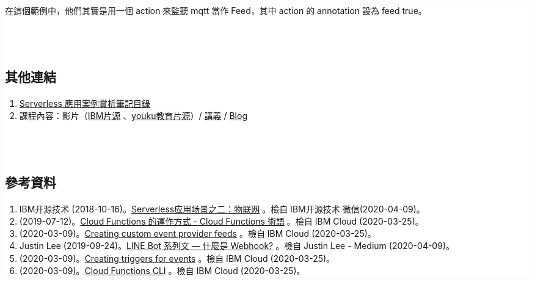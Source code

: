 在這個範例中，他們其實是用一個 action 來監聽 mqtt 當作 Feed，其中 action 的 annotation 設為 feed true。


 
<br><br> 

## 其他連結
1. [Serverless 應用案例賞析筆記目錄](/@CynthiaChuang/Serverless-Use-Cases-Study-Notes-Contents)
2. 課程內容：影片（[IBM片源](https://mediacenter.ibm.com/media/03_Serverless+%E5%9C%A8%E7%89%A9%E8%81%94%E7%BD%91%E9%A2%86%E5%9F%9F%E4%B8%AD%E7%9A%84%E5%BA%94%E7%94%A8/1_9u4hn9xd) 、[youku教育片源](https://v.youku.com/v_show/id_XMzg4MTM4MDEzNg==.html?spm=a2hzp.8253869.0.0)）/ [講義](https://github.com/dWChina/ibm-opentech-ma/blob/master/serverless-use-cases/Serverless-02.pdf) / [Blog](https://mp.weixin.qq.com/s/mDjTDcV-V25YRXbSFLNYyg)

<br><br> 

## 參考資料 
1. IBM开源技术 (2018-10-16)。[Serverless应用场景之二：物联网](https://mp.weixin.qq.com/s/mDjTDcV-V25YRXbSFLNYyg) 。檢自 IBM开源技术 微信(2020-04-09)。
2. (2019-07-12)。[Cloud Functions 的運作方式 - Cloud Functions 術語](https://cloud.ibm.com/docs/openwhisk?topic=cloud-functions-about#cloud-functions-terminology) 。檢自 IBM Cloud (2020-03-25)。
3. (2020-03-09)。[Creating custom event provider feeds](https://cloud.ibm.com/docs/openwhisk?topic=cloud-functions-feeds_custom) 。檢自 IBM Cloud (2020-03-25)。
4. Justin Lee (2019-09-24)。[LINE Bot 系列文 — 什麼是 Webhook?](https://medium.com/@justinlee_78563/line-bot-%E7%B3%BB%E5%88%97%E6%96%87-%E4%BB%80%E9%BA%BC%E6%98%AF-webhook-d0ab0bb192be) 。檢自 Justin Lee - Medium (2020-04-09)。
5. (2020-03-09)。[Creating triggers for events](https://cloud.ibm.com/docs/openwhisk?topic=cloud-functions-triggers) 。檢自 IBM Cloud (2020-03-25)。
6. (2020-03-09)。[Cloud Functions CLI](https://cloud.ibm.com/docs/openwhisk?topic=cloud-functions-cli-plugin-functions-cli#cli_action_create&locale=en) 。檢自 IBM Cloud (2020-03-25)。


